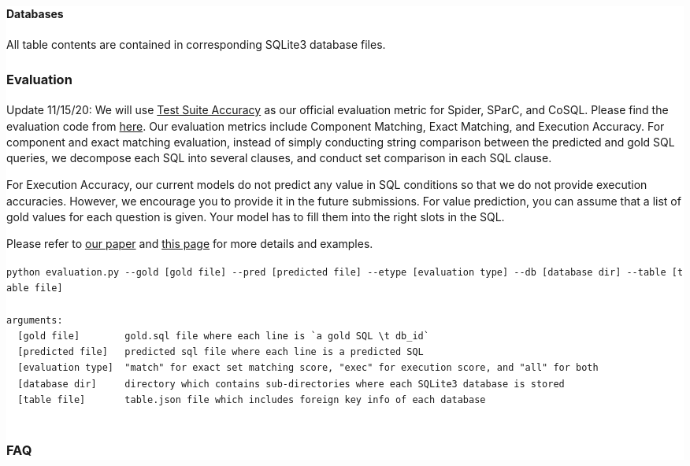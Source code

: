 
#### Databases

All table contents are contained in corresponding SQLite3 database files.


### Evaluation

Update 11/15/20: We will use [Test Suite Accuracy](https://arxiv.org/abs/2010.02840) as our official evaluation metric for Spider, SParC, and CoSQL. Please find the evaluation code from [here](https://github.com/taoyds/test-suite-sql-eval).
Our evaluation metrics include Component Matching, Exact Matching, and Execution Accuracy. For component and exact matching evaluation, instead of simply conducting string comparison between the predicted and gold SQL queries, we decompose each SQL into several clauses, and conduct set comparison in each SQL clause. 

For Execution Accuracy, our current models do not predict any value in SQL conditions so that we do not provide execution accuracies. However, we encourage you to provide it in the future submissions. For value prediction, you can assume that a list of gold values for each question is given. Your model has to fill them into the right slots in the SQL.

Please refer to [our paper]() and [this page](https://github.com/taoyds/spider/tree/master/evaluation) for more details and examples.

```
python evaluation.py --gold [gold file] --pred [predicted file] --etype [evaluation type] --db [database dir] --table [table file]

arguments:
  [gold file]        gold.sql file where each line is `a gold SQL \t db_id`
  [predicted file]   predicted sql file where each line is a predicted SQL
  [evaluation type]  "match" for exact set matching score, "exec" for execution score, and "all" for both
  [database dir]     directory which contains sub-directories where each SQLite3 database is stored
  [table file]       table.json file which includes foreign key info of each database
  
```

### FAQ



